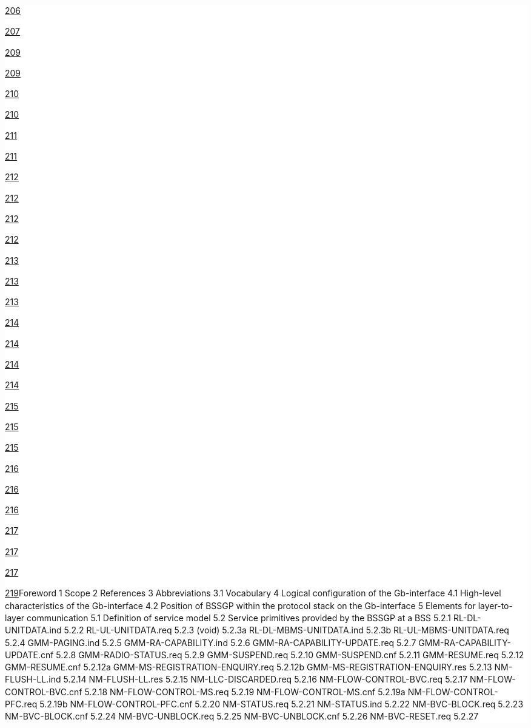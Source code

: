 [206](#source-cell-id-ie)

[207](#irat-measurement-configuration-extended-e-arfcns)

[209](#edrx-parameters)

[209](#time-until-next-paging-occasion)

[210](#coverage-class)

[210](#paging-attempt-information)

[211](#exception-report-flag)

[211](#old-routing-area-identification)

[212](#attach-indicator)

[212](#plmn-identity)

[212](#mme-query)

[212](#sgsn-group-identity)

[213](#additional-p-tmsi)

[213](#ue-usage-type)

[213](#dcn-id)

[214](#void-18)

[214](#multilateration-timer)

[214](#multilateration-timing-advance)

[214](#ms-sync-accuracy)

[215](#bts-reception-accuracy-level)

[215](#timing-advance-request-tar)

[215](#enhanced-coverage-additional-information)

[216](#mta-access-security-requiredmtasr)

[216](#mta-sequence)

[216](#mta-signature)

[217](#list-of-system-variables)

[217](#general-variables)

[217](#flow-control-variables)

[219](#annex-a-informative-change-history)Foreword 1 Scope 2 References
3 Abbreviations 3.1 Vocabulary 4 Logical configuration of the
Gb-interface 4.1 High-level characteristics of the Gb-interface 4.2
Position of BSSGP within the protocol stack on the Gb-interface 5
Elements for layer-to-layer communication 5.1 Definition of service
model 5.2 Service primitives provided by the BSSGP at a BSS 5.2.1
RL-DL-UNITDATA.ind 5.2.2 RL-UL-UNITDATA.req 5.2.3 (void) 5.2.3a
RL-DL-MBMS-UNITDATA.ind 5.2.3b RL-UL-MBMS-UNITDATA.req 5.2.4
GMM-PAGING.ind 5.2.5 GMM-RA-CAPABILITY.ind 5.2.6
GMM-RA-CAPABILITY-UPDATE.req 5.2.7 GMM-RA-CAPABILITY-UPDATE.cnf 5.2.8
GMM-RADIO-STATUS.req 5.2.9 GMM-SUSPEND.req 5.2.10 GMM-SUSPEND.cnf 5.2.11
GMM-RESUME.req 5.2.12 GMM-RESUME.cnf 5.2.12a
GMM-MS-REGISTRATION-ENQUIRY.req 5.2.12b GMM-MS-REGISTRATION-ENQUIRY.res
5.2.13 NM-FLUSH-LL.ind 5.2.14 NM-FLUSH-LL.res 5.2.15
NM-LLC-DISCARDED.req 5.2.16 NM-FLOW-CONTROL-BVC.req 5.2.17
NM-FLOW-CONTROL-BVC.cnf 5.2.18 NM-FLOW-CONTROL-MS.req 5.2.19
NM-FLOW-CONTROL-MS.cnf 5.2.19a NM-FLOW-CONTROL-PFC.req 5.2.19b
NM-FLOW-CONTROL-PFC.cnf 5.2.20 NM-STATUS.req 5.2.21 NM-STATUS.ind 5.2.22
NM-BVC-BLOCK.req 5.2.23 NM-BVC-BLOCK.cnf 5.2.24 NM-BVC-UNBLOCK.req
5.2.25 NM-BVC-UNBLOCK.cnf 5.2.26 NM-BVC-RESET.req 5.2.27